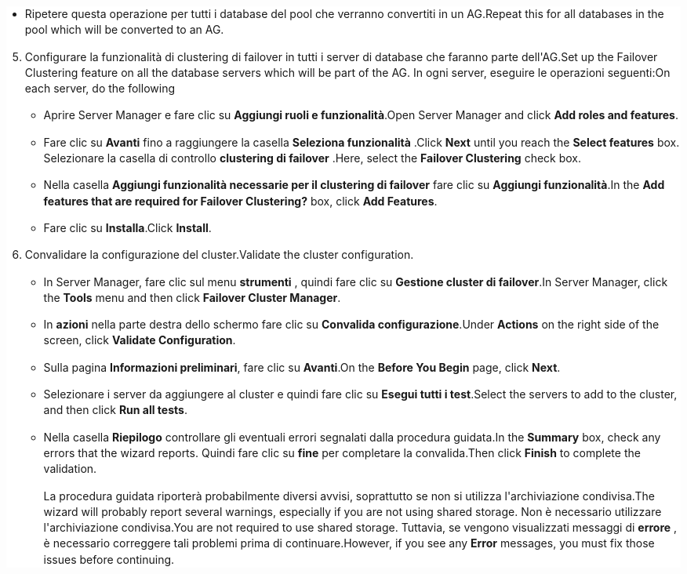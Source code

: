    - <span data-ttu-id="20d5a-204">Ripetere questa operazione per tutti i database del pool che verranno convertiti in un AG.</span><span class="sxs-lookup"><span data-stu-id="20d5a-204">Repeat this for all databases in the pool which will be converted to an AG.</span></span>
    
5. <span data-ttu-id="20d5a-205">Configurare la funzionalità di clustering di failover in tutti i server di database che faranno parte dell'AG.</span><span class="sxs-lookup"><span data-stu-id="20d5a-205">Set up the Failover Clustering feature on all the database servers which will be part of the AG.</span></span> <span data-ttu-id="20d5a-206">In ogni server, eseguire le operazioni seguenti:</span><span class="sxs-lookup"><span data-stu-id="20d5a-206">On each server, do the following</span></span>
    
   - <span data-ttu-id="20d5a-207">Aprire Server Manager e fare clic su **Aggiungi ruoli e funzionalità**.</span><span class="sxs-lookup"><span data-stu-id="20d5a-207">Open Server Manager and click **Add roles and features**.</span></span>
    
   - <span data-ttu-id="20d5a-208">Fare clic su **Avanti** fino a raggiungere la casella **Seleziona funzionalità** .</span><span class="sxs-lookup"><span data-stu-id="20d5a-208">Click **Next** until you reach the **Select features** box.</span></span> <span data-ttu-id="20d5a-209">Selezionare la casella di controllo **clustering di failover** .</span><span class="sxs-lookup"><span data-stu-id="20d5a-209">Here, select the **Failover Clustering** check box.</span></span>
    
   - <span data-ttu-id="20d5a-210">Nella casella **Aggiungi funzionalità necessarie per il clustering di failover** fare clic su **Aggiungi funzionalità**.</span><span class="sxs-lookup"><span data-stu-id="20d5a-210">In the **Add features that are required for Failover Clustering?** box, click **Add Features**.</span></span>
    
   - <span data-ttu-id="20d5a-211">Fare clic su **Installa**.</span><span class="sxs-lookup"><span data-stu-id="20d5a-211">Click **Install**.</span></span>
    
6. <span data-ttu-id="20d5a-212">Convalidare la configurazione del cluster.</span><span class="sxs-lookup"><span data-stu-id="20d5a-212">Validate the cluster configuration.</span></span>
    
   - <span data-ttu-id="20d5a-213">In Server Manager, fare clic sul menu **strumenti** , quindi fare clic su **Gestione cluster di failover**.</span><span class="sxs-lookup"><span data-stu-id="20d5a-213">In Server Manager, click the **Tools** menu and then click **Failover Cluster Manager**.</span></span>
    
   - <span data-ttu-id="20d5a-214">In **azioni** nella parte destra dello schermo fare clic su **Convalida configurazione**.</span><span class="sxs-lookup"><span data-stu-id="20d5a-214">Under **Actions** on the right side of the screen, click **Validate Configuration**.</span></span>
    
   - <span data-ttu-id="20d5a-215">Sulla pagina **Informazioni preliminari**, fare clic su **Avanti**.</span><span class="sxs-lookup"><span data-stu-id="20d5a-215">On the **Before You Begin** page, click **Next**.</span></span>
    
   - <span data-ttu-id="20d5a-216">Selezionare i server da aggiungere al cluster e quindi fare clic su **Esegui tutti i test**.</span><span class="sxs-lookup"><span data-stu-id="20d5a-216">Select the servers to add to the cluster, and then click **Run all tests**.</span></span>
    
   - <span data-ttu-id="20d5a-217">Nella casella **Riepilogo** controllare gli eventuali errori segnalati dalla procedura guidata.</span><span class="sxs-lookup"><span data-stu-id="20d5a-217">In the **Summary** box, check any errors that the wizard reports.</span></span> <span data-ttu-id="20d5a-218">Quindi fare clic su **fine** per completare la convalida.</span><span class="sxs-lookup"><span data-stu-id="20d5a-218">Then click **Finish** to complete the validation.</span></span>
    
     <span data-ttu-id="20d5a-219">La procedura guidata riporterà probabilmente diversi avvisi, soprattutto se non si utilizza l'archiviazione condivisa.</span><span class="sxs-lookup"><span data-stu-id="20d5a-219">The wizard will probably report several warnings, especially if you are not using shared storage.</span></span> <span data-ttu-id="20d5a-220">Non è necessario utilizzare l'archiviazione condivisa.</span><span class="sxs-lookup"><span data-stu-id="20d5a-220">You are not required to use shared storage.</span></span> <span data-ttu-id="20d5a-221">Tuttavia, se vengono visualizzati messaggi di **errore** , è necessario correggere tali problemi prima di continuare.</span><span class="sxs-lookup"><span data-stu-id="20d5a-221">However, if you see any **Error** messages, you must fix those issues before continuing.</span></span>
    